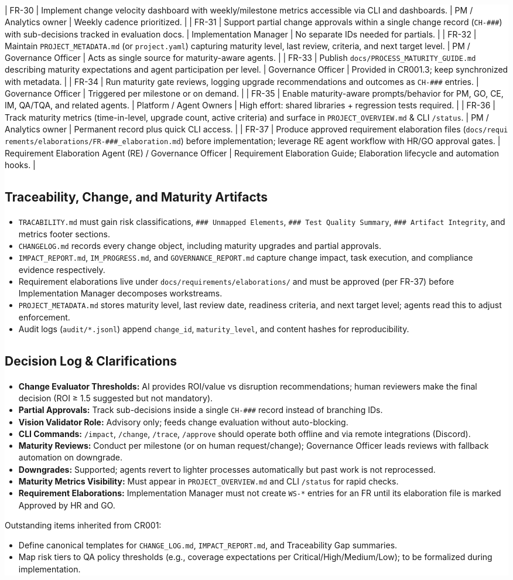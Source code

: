 | FR-30 | Implement change velocity dashboard with weekly/milestone metrics accessible via CLI and dashboards. | PM / Analytics owner | Weekly cadence prioritized. |
| FR-31 | Support partial change approvals within a single change record (`CH-###`) with sub-decisions tracked in evaluation docs. | Implementation Manager | No separate IDs needed for partials. |
| FR-32 | Maintain `PROJECT_METADATA.md` (or `project.yaml`) capturing maturity level, last review, criteria, and next target level. | PM / Governance Officer | Acts as single source for maturity-aware agents. |
| FR-33 | Publish `docs/PROCESS_MATURITY_GUIDE.md` describing maturity expectations and agent participation per level. | Governance Officer | Provided in CR001.3; keep synchronized with metadata. |
| FR-34 | Run maturity gate reviews, logging upgrade recommendations and outcomes as `CH-###` entries. | Governance Officer | Triggered per milestone or on demand. |
| FR-35 | Enable maturity-aware prompts/behavior for PM, GO, CE, IM, QA/TQA, and related agents. | Platform / Agent Owners | High effort: shared libraries + regression tests required. |
| FR-36 | Track maturity metrics (time-in-level, upgrade count, active criteria) and surface in `PROJECT_OVERVIEW.md` & CLI `/status`. | PM / Analytics owner | Permanent record plus quick CLI access. |
| FR-37 | Produce approved requirement elaboration files (`docs/requirements/elaborations/FR-###_elaboration.md`) before implementation; leverage RE agent workflow with HR/GO approval gates. | Requirement Elaboration Agent (RE) / Governance Officer | Requirement Elaboration Guide; Elaboration lifecycle and automation hooks. |

## Traceability, Change, and Maturity Artifacts
- `TRACABILITY.md` must gain risk classifications, `### Unmapped Elements`, `### Test Quality Summary`, `### Artifact Integrity`, and metrics footer sections.
- `CHANGELOG.md` records every change object, including maturity upgrades and partial approvals.
- `IMPACT_REPORT.md`, `IM_PROGRESS.md`, and `GOVERNANCE_REPORT.md` capture change impact, task execution, and compliance evidence respectively.
- Requirement elaborations live under `docs/requirements/elaborations/` and must be approved (per FR-37) before Implementation Manager decomposes workstreams.
- `PROJECT_METADATA.md` stores maturity level, last review date, readiness criteria, and next target level; agents read this to adjust enforcement.
- Audit logs (`audit/*.jsonl`) append `change_id`, `maturity_level`, and content hashes for reproducibility.

## Decision Log & Clarifications
- **Change Evaluator Thresholds:** AI provides ROI/value vs disruption recommendations; human reviewers make the final decision (ROI ≥ 1.5 suggested but not mandatory).
- **Partial Approvals:** Track sub-decisions inside a single `CH-###` record instead of branching IDs.
- **Vision Validator Role:** Advisory only; feeds change evaluation without auto-blocking.
- **CLI Commands:** `/impact`, `/change`, `/trace`, `/approve` should operate both offline and via remote integrations (Discord).
- **Maturity Reviews:** Conduct per milestone (or on human request/change); Governance Officer leads reviews with fallback automation on downgrade.
- **Downgrades:** Supported; agents revert to lighter processes automatically but past work is not reprocessed.
- **Maturity Metrics Visibility:** Must appear in `PROJECT_OVERVIEW.md` and CLI `/status` for rapid checks.
- **Requirement Elaborations:** Implementation Manager must not create `WS-*` entries for an FR until its elaboration file is marked Approved by HR and GO.

Outstanding items inherited from CR001:
- Define canonical templates for `CHANGE_LOG.md`, `IMPACT_REPORT.md`, and Traceability Gap summaries.
- Map risk tiers to QA policy thresholds (e.g., coverage expectations per Critical/High/Medium/Low); to be formalized during implementation.
